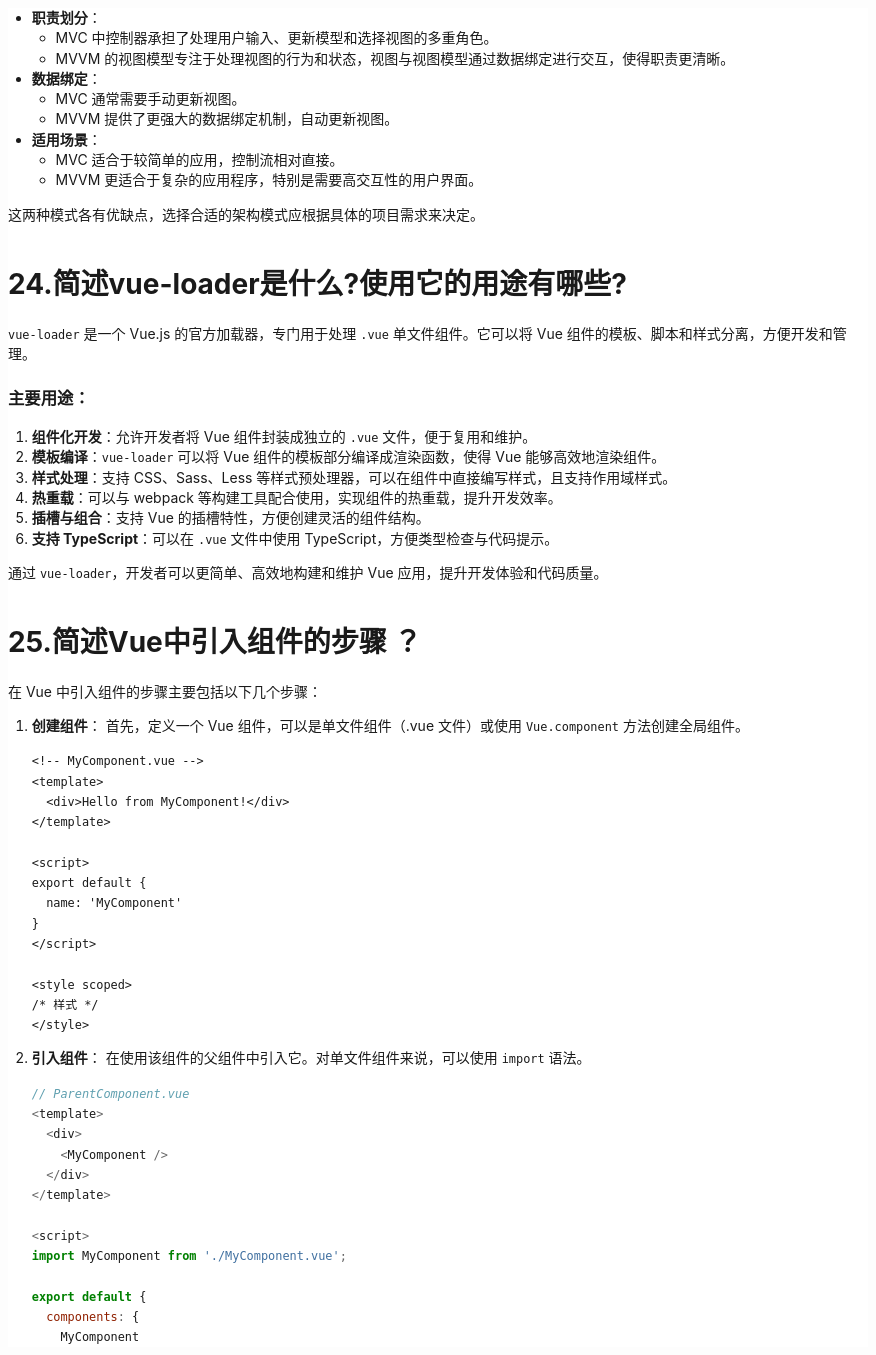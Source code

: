 - **职责划分**：
  - MVC 中控制器承担了处理用户输入、更新模型和选择视图的多重角色。
  - MVVM 的视图模型专注于处理视图的行为和状态，视图与视图模型通过数据绑定进行交互，使得职责更清晰。
- **数据绑定**：
  - MVC 通常需要手动更新视图。
  - MVVM 提供了更强大的数据绑定机制，自动更新视图。
- **适用场景**：
  - MVC 适合于较简单的应用，控制流相对直接。
  - MVVM 更适合于复杂的应用程序，特别是需要高交互性的用户界面。

这两种模式各有优缺点，选择合适的架构模式应根据具体的项目需求来决定。

# 24.简述vue-loader是什么?使用它的用途有哪些?

`vue-loader` 是一个 Vue.js 的官方加载器，专门用于处理 `.vue` 单文件组件。它可以将 Vue 组件的模板、脚本和样式分离，方便开发和管理。

### 主要用途：

1. **组件化开发**：允许开发者将 Vue 组件封装成独立的 `.vue` 文件，便于复用和维护。
2. **模板编译**：`vue-loader` 可以将 Vue 组件的模板部分编译成渲染函数，使得 Vue 能够高效地渲染组件。
3. **样式处理**：支持 CSS、Sass、Less 等样式预处理器，可以在组件中直接编写样式，且支持作用域样式。
4. **热重载**：可以与 webpack 等构建工具配合使用，实现组件的热重载，提升开发效率。
5. **插槽与组合**：支持 Vue 的插槽特性，方便创建灵活的组件结构。
6. **支持 TypeScript**：可以在 `.vue` 文件中使用 TypeScript，方便类型检查与代码提示。

通过 `vue-loader`，开发者可以更简单、高效地构建和维护 Vue 应用，提升开发体验和代码质量。

# 25.简述Vue中引入组件的步骤 ？

在 Vue 中引入组件的步骤主要包括以下几个步骤：

1. **创建组件**： 首先，定义一个 Vue 组件，可以是单文件组件（.vue 文件）或使用 `Vue.component` 方法创建全局组件。

   ```vue
   <!-- MyComponent.vue -->
   <template>
     <div>Hello from MyComponent!</div>
   </template>
   
   <script>
   export default {
     name: 'MyComponent'
   }
   </script>
   
   <style scoped>
   /* 样式 */
   </style>
   ```

2. **引入组件**： 在使用该组件的父组件中引入它。对单文件组件来说，可以使用 `import` 语法。

   ```javascript
   // ParentComponent.vue
   <template>
     <div>
       <MyComponent />
     </div>
   </template>
   
   <script>
   import MyComponent from './MyComponent.vue';
   
   export default {
     components: {
       MyComponent
   ```
